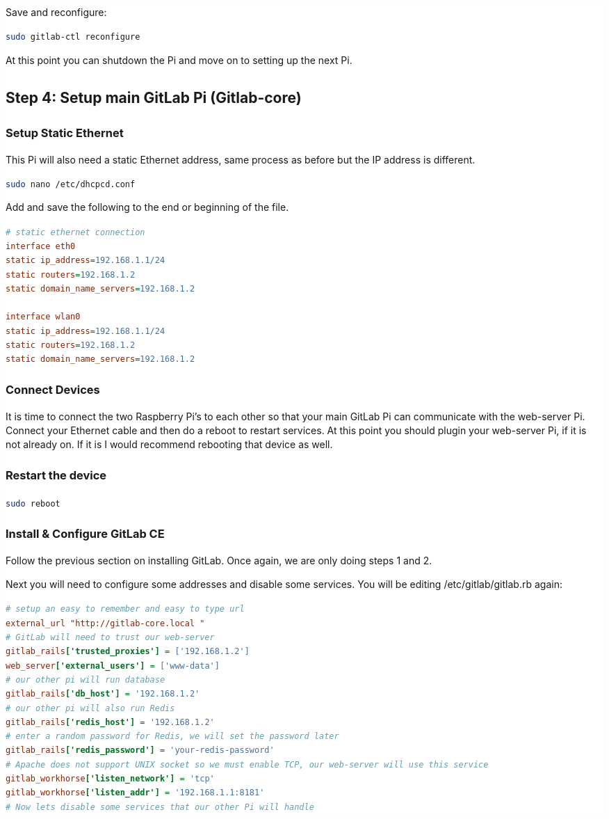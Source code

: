 Save and reconfigure:

```bash
sudo gitlab-ctl reconfigure
```
 
At this point you can shutdown the Pi and move on to setting up the next Pi.
 
## Step 4: Setup main GitLab Pi (Gitlab-core)
  
### Setup Static Ethernet
This Pi will also need a static Ethernet address, same process as before but the IP address is different.
 
```bash
sudo nano /etc/dhcpcd.conf
```

Add and save the following to the end or beginning of the file.

```ini
# static ethernet connection
interface eth0
static ip_address=192.168.1.1/24
static routers=192.168.1.2
static domain_name_servers=192.168.1.2
 
interface wlan0
static ip_address=192.168.1.1/24
static routers=192.168.1.2
static domain_name_servers=192.168.1.2
 ```
 
### Connect Devices

It is time to connect the two Raspberry Pi’s to each other so that your main GitLab Pi can communicate with the web-server Pi. Connect your Ethernet cable and then do a reboot to restart services. At this point you should plugin your web-server Pi, if it is not already on. If it is I would recommend rebooting that device as well.
 
### Restart the device

```bash
sudo reboot
```
 
### Install & Configure GitLab CE
Follow the previous section on installing GitLab. Once again, we are only doing steps 1 and 2.
 
Next you will need to configure some addresses and disable some services. You will be editing /etc/gitlab/gitlab.rb again:
 
```ini
# setup an easy to remember and easy to type url
external_url "http://gitlab-core.local "
# GitLab will need to trust our web-server
gitlab_rails['trusted_proxies'] = ['192.168.1.2']
web_server['external_users'] = ['www-data']
# our other pi will run database
gitlab_rails['db_host'] = '192.168.1.2'
# our other pi will also run Redis
gitlab_rails['redis_host'] = '192.168.1.2'
# enter a random password for Redis, we will set the password later
gitlab_rails['redis_password'] = 'your-redis-password'
# Apache does not support UNIX socket so we must enable TCP, our web-server will use this service
gitlab_workhorse['listen_network'] = 'tcp'
gitlab_workhorse['listen_addr'] = '192.168.1.1:8181'
# Now lets disable some services that our other Pi will handle
```